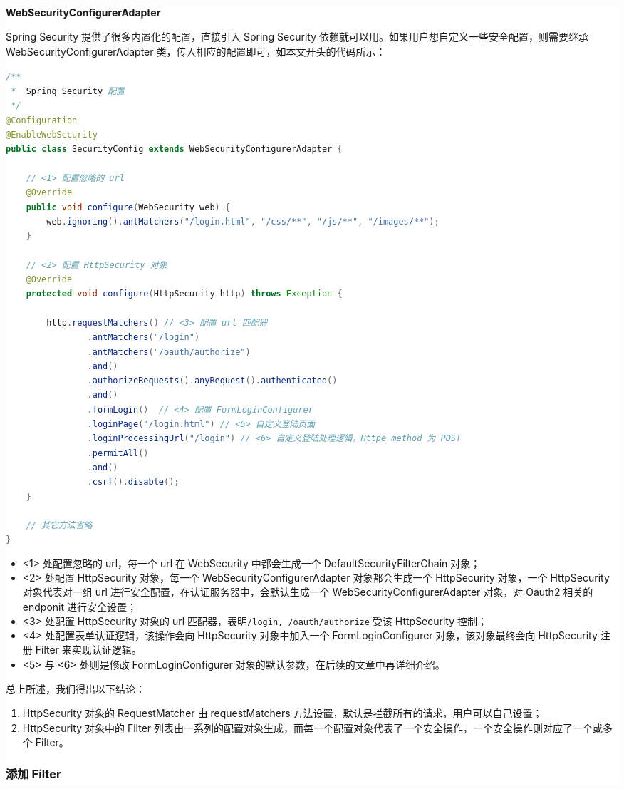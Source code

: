 **WebSecurityConfigurerAdapter**

Spring Security 提供了很多内置化的配置，直接引入 Spring Security 依赖就可以用。如果用户想自定义一些安全配置，则需要继承 WebSecurityConfigurerAdapter 类，传入相应的配置即可，如本文开头的代码所示：

```java
/**
 *  Spring Security 配置
 */
@Configuration
@EnableWebSecurity
public class SecurityConfig extends WebSecurityConfigurerAdapter {

	// <1> 配置忽略的 url
	@Override
	public void configure(WebSecurity web) {
		web.ignoring().antMatchers("/login.html", "/css/**", "/js/**", "/images/**");
	}
	
	// <2> 配置 HttpSecurity 对象
	@Override
	protected void configure(HttpSecurity http) throws Exception {
		
		http.requestMatchers() // <3> 配置 url 匹配器
				.antMatchers("/login")
				.antMatchers("/oauth/authorize")
				.and()
				.authorizeRequests().anyRequest().authenticated()
				.and()
				.formLogin()  // <4> 配置 FormLoginConfigurer
				.loginPage("/login.html") // <5> 自定义登陆页面
				.loginProcessingUrl("/login") // <6> 自定义登陆处理逻辑，Httpe method 为 POST
				.permitAll()
				.and()
				.csrf().disable();
	}
	
	// 其它方法省略
}
```

- <1> 处配置忽略的 url，每一个 url 在 WebSecurity 中都会生成一个 DefaultSecurityFilterChain 对象；
- <2> 处配置 HttpSecurity 对象，每一个 WebSecurityConfigurerAdapter 对象都会生成一个 HttpSecurity 对象，一个 HttpSecurity 对象代表对一组 url 进行安全配置，在认证服务器中，会默认生成一个 WebSecurityConfigurerAdapter 对象，对 Oauth2 相关的 endponit 进行安全设置；
- <3> 处配置 HttpSecurity 对象的 url 匹配器，表明`/login, /oauth/authorize` 受该 HttpSecurity 控制；
- <4> 处配置表单认证逻辑，该操作会向 HttpSecurity 对象中加入一个 FormLoginConfigurer 对象，该对象最终会向 HttpSecurity 注册 Filter 来实现认证逻辑。
- <5> 与 <6> 处则是修改 FormLoginConfigurer 对象的默认参数，在后续的文章中再详细介绍。

总上所述，我们得出以下结论：
1. HttpSecurity 对象的 RequestMatcher 由 requestMatchers 方法设置，默认是拦截所有的请求，用户可以自己设置；
2. HttpSecurity 对象中的 Filter 列表由一系列的配置对象生成，而每一个配置对象代表了一个安全操作，一个安全操作则对应了一个或多个 Filter。

### 添加 Filter
